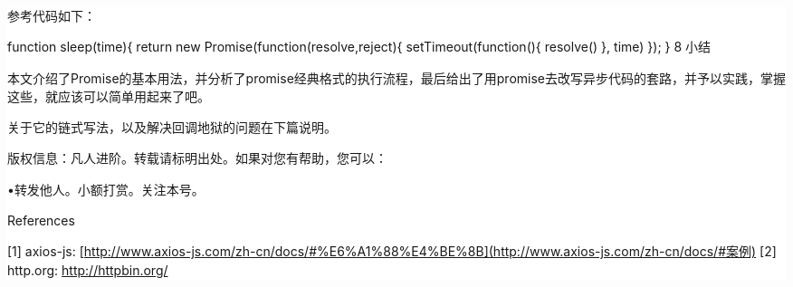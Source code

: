 参考代码如下：

function sleep(time){
  return new Promise(function(resolve,reject){
    setTimeout(function(){
        resolve()
    }, time)
  });
}
8 小结

本文介绍了Promise的基本用法，并分析了promise经典格式的执行流程，最后给出了用promise去改写异步代码的套路，并予以实践，掌握这些，就应该可以简单用起来了吧。



关于它的链式写法，以及解决回调地狱的问题在下篇说明。



版权信息：凡人进阶。转载请标明出处。如果对您有帮助，您可以：

•转发他人。小额打赏。关注本号。

References

[1] axios-js: [http://www.axios-js.com/zh-cn/docs/#%E6%A1%88%E4%BE%8B](http://www.axios-js.com/zh-cn/docs/#案例)
[2] http.org: http://httpbin.org/